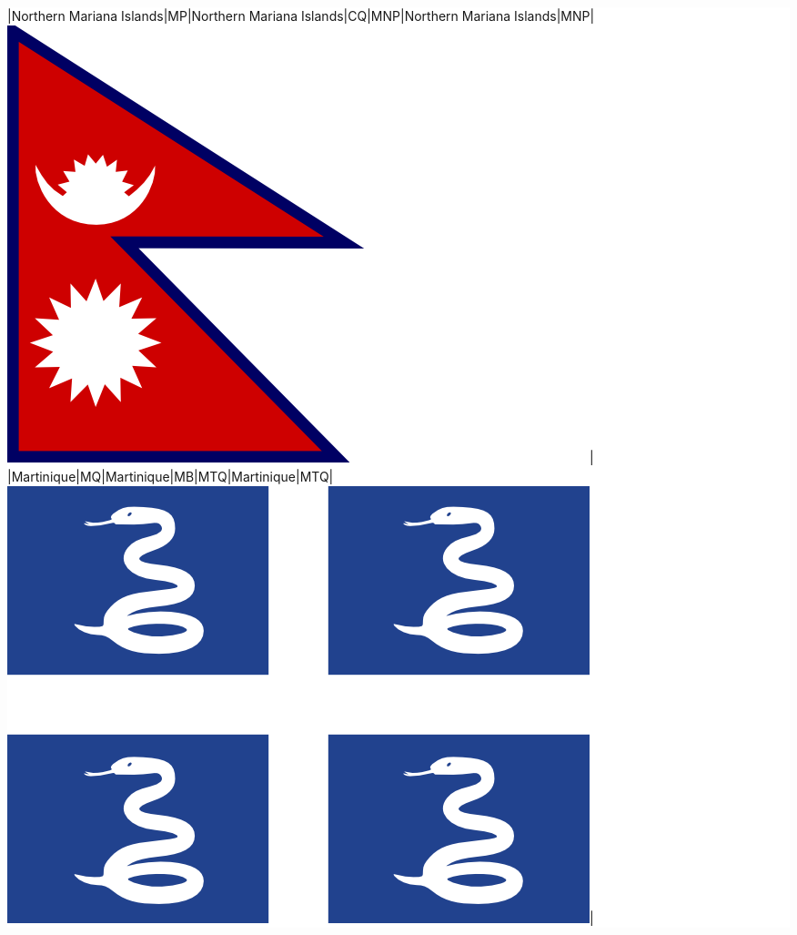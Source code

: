 |Northern Mariana Islands|MP|Northern Mariana Islands|CQ|MNP|Northern Mariana Islands|MNP|![](country-flags-4x3-png/np.png)|
|Martinique|MQ|Martinique|MB|MTQ|Martinique|MTQ|![](country-flags-4x3-png/mq.png)|